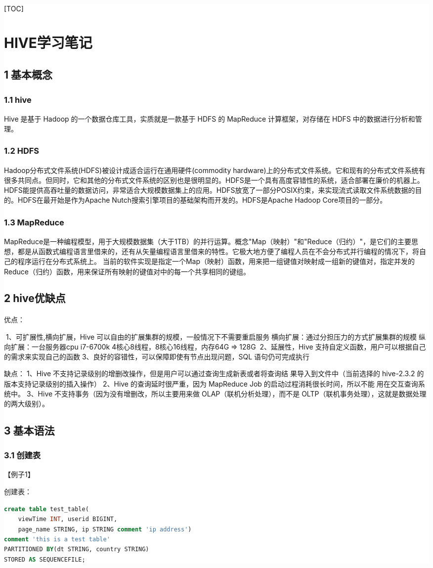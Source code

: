 [TOC]

# HIVE学习笔记

## 1 基本概念

### 1.1 hive

Hive 是基于 Hadoop 的一个数据仓库工具，实质就是一款基于 HDFS 的 MapReduce 计算框架，对存储在 HDFS 中的数据进行分析和管理。

### 1.2 HDFS

Hadoop分布式文件系统(HDFS)被设计成适合运行在通用硬件(commodity hardware)上的分布式文件系统。它和现有的分布式文件系统有很多共同点。但同时，它和其他的分布式文件系统的区别也是很明显的。HDFS是一个具有高度容错性的系统，适合部署在廉价的机器上。HDFS能提供高吞吐量的数据访问，非常适合大规模数据集上的应用。HDFS放宽了一部分POSIX约束，来实现流式读取文件系统数据的目的。HDFS在最开始是作为Apache Nutch搜索引擎项目的基础架构而开发的。HDFS是Apache Hadoop Core项目的一部分。

### 1.3 MapReduce

MapReduce是一种编程模型，用于大规模数据集（大于1TB）的并行运算。概念"Map（映射）"和"Reduce（归约）"，是它们的主要思想，都是从函数式编程语言里借来的，还有从矢量编程语言里借来的特性。它极大地方便了编程人员在不会分布式并行编程的情况下，将自己的程序运行在分布式系统上。 当前的软件实现是指定一个Map（映射）函数，用来把一组键值对映射成一组新的键值对，指定并发的Reduce（归约）函数，用来保证所有映射的键值对中的每一个共享相同的键组。

## 2 hive优缺点

优点：

​    1、可扩展性,横向扩展，Hive 可以自由的扩展集群的规模，一般情况下不需要重启服务 横向扩展：通过分担压力的方式扩展集群的规模 纵向扩展：一台服务器cpu i7-6700k 4核心8线程，8核心16线程，内存64G => 128G
​    2、延展性，Hive 支持自定义函数，用户可以根据自己的需求来实现自己的函数
​    3、良好的容错性，可以保障即使有节点出现问题，SQL 语句仍可完成执行

缺点：
    1、Hive 不支持记录级别的增删改操作，但是用户可以通过查询生成新表或者将查询结 果导入到文件中（当前选择的 hive-2.3.2 的版本支持记录级别的插入操作）
    2、Hive 的查询延时很严重，因为 MapReduce Job 的启动过程消耗很长时间，所以不能 用在交互查询系统中。
    3、Hive 不支持事务（因为没有增删改，所以主要用来做 OLAP（联机分析处理），而不是 OLTP（联机事务处理），这就是数据处理的两大级别）。

## 3 基本语法

### 3.1 创建表


【例子1】

创建表：

```sql
create table test_table(
    viewTime INT, userid BIGINT,
    page_name STRING, ip STRING comment 'ip address')
comment 'this is a test table'
PARTITIONED BY(dt STRING, country STRING)
STORED AS SEQUENCEFILE;
```
